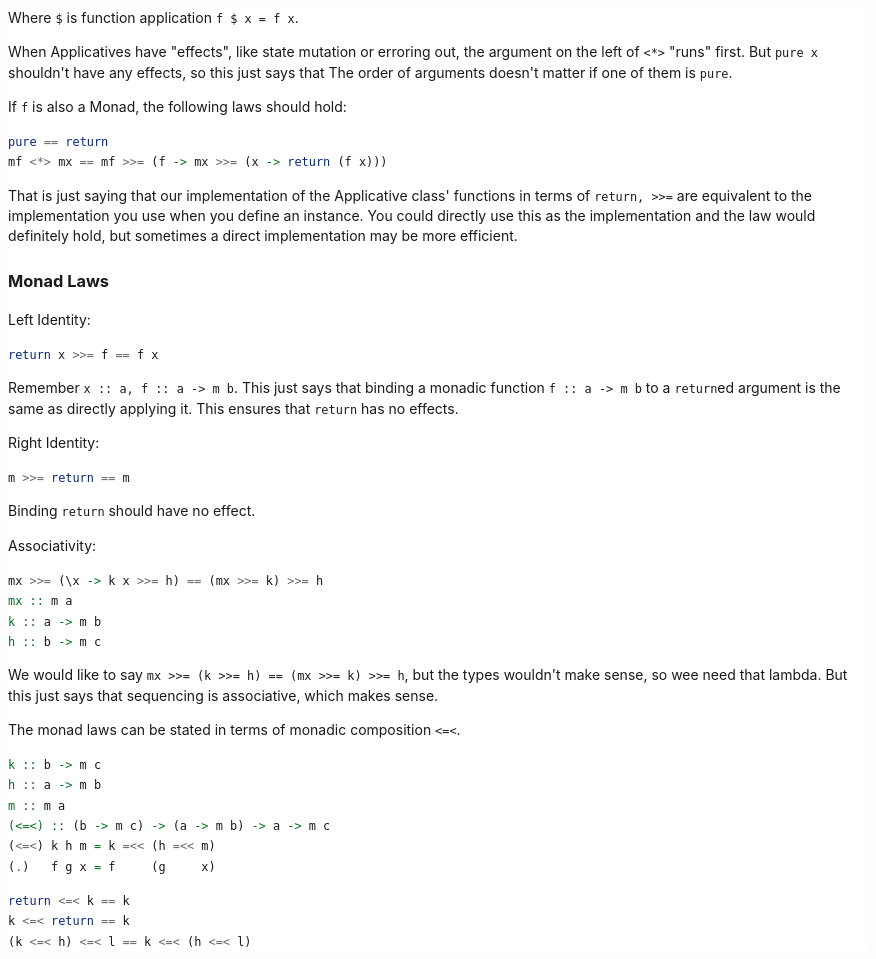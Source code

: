Where `$` is function application `f $ x = f x`.

When Applicatives have "effects", like state mutation or erroring out, the argument on the left of `<*>` "runs" first. But `pure x` shouldn't have any effects, so this just says that The order of arguments doesn't matter if one of them is `pure`.

If `f` is also a Monad, the following laws should hold:

```haskell
pure == return
mf <*> mx == mf >>= (f -> mx >>= (x -> return (f x)))
```

That is just saying that our implementation of the Applicative class' functions in terms of `return, >>=` are equivalent to the implementation you use when you define an instance. You could directly use this as the implementation and the law would definitely hold, but sometimes a direct implementation may be more efficient.

### Monad Laws

Left Identity:
```haskell
return x >>= f == f x
```

Remember `x :: a, f :: a -> m b`. This just says that binding a monadic function `f :: a -> m b` to a `return`ed argument is the same as directly applying it. This ensures that `return` has no effects.

Right Identity:
```haskell
m >>= return == m
```
Binding `return` should have no effect.

Associativity:
```haskell
mx >>= (\x -> k x >>= h) == (mx >>= k) >>= h
mx :: m a
k :: a -> m b
h :: b -> m c
```

We would like to say `mx >>= (k >>= h) == (mx >>= k) >>= h`, but the types wouldn't make sense, so wee need that lambda. But this just says that sequencing is associative, which makes sense.

The monad laws can be stated in terms of monadic composition `<=<`.

```haskell
k :: b -> m c
h :: a -> m b
m :: m a
(<=<) :: (b -> m c) -> (a -> m b) -> a -> m c
(<=<) k h m = k =<< (h =<< m)
(.)   f g x = f     (g     x)
```

```haskell
return <=< k == k
k <=< return == k
(k <=< h) <=< l == k <=< (h <=< l)
```
